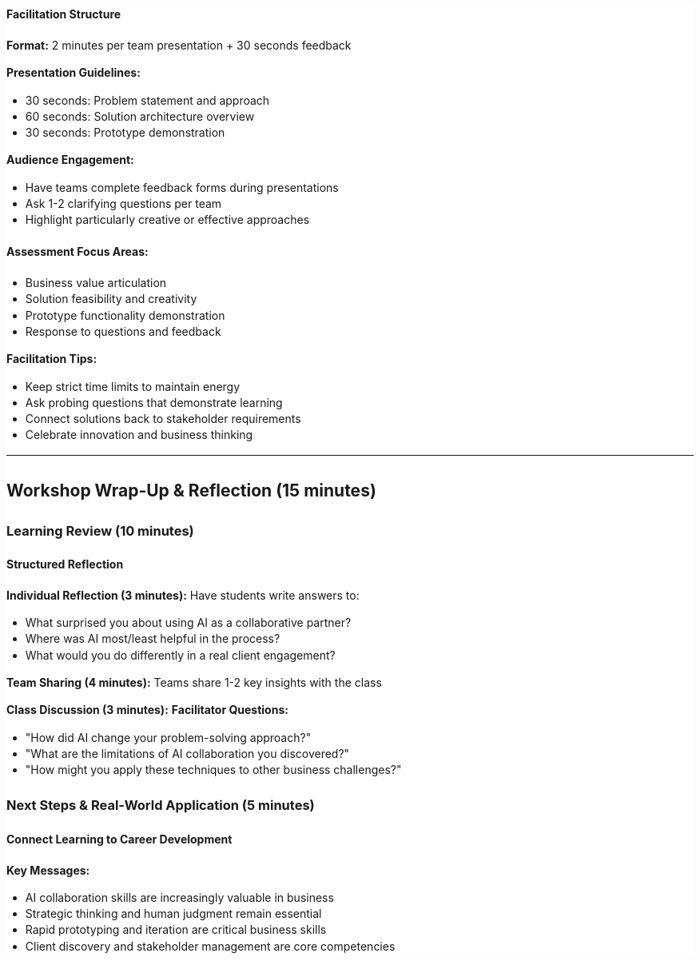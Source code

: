 #### Facilitation Structure
**Format:** 2 minutes per team presentation + 30 seconds feedback

**Presentation Guidelines:**
- 30 seconds: Problem statement and approach
- 60 seconds: Solution architecture overview  
- 30 seconds: Prototype demonstration

**Audience Engagement:**
- Have teams complete feedback forms during presentations
- Ask 1-2 clarifying questions per team
- Highlight particularly creative or effective approaches

#### Assessment Focus Areas:
- Business value articulation
- Solution feasibility and creativity
- Prototype functionality demonstration
- Response to questions and feedback

**Facilitation Tips:**
- Keep strict time limits to maintain energy
- Ask probing questions that demonstrate learning
- Connect solutions back to stakeholder requirements
- Celebrate innovation and business thinking

---

## Workshop Wrap-Up & Reflection (15 minutes)

### Learning Review (10 minutes)

#### Structured Reflection
**Individual Reflection (3 minutes):**
Have students write answers to:
- What surprised you about using AI as a collaborative partner?
- Where was AI most/least helpful in the process?
- What would you do differently in a real client engagement?

**Team Sharing (4 minutes):**
Teams share 1-2 key insights with the class

**Class Discussion (3 minutes):**
**Facilitator Questions:**
- "How did AI change your problem-solving approach?"
- "What are the limitations of AI collaboration you discovered?"
- "How might you apply these techniques to other business challenges?"

### Next Steps & Real-World Application (5 minutes)

#### Connect Learning to Career Development
**Key Messages:**
- AI collaboration skills are increasingly valuable in business
- Strategic thinking and human judgment remain essential
- Rapid prototyping and iteration are critical business skills
- Client discovery and stakeholder management are core competencies
